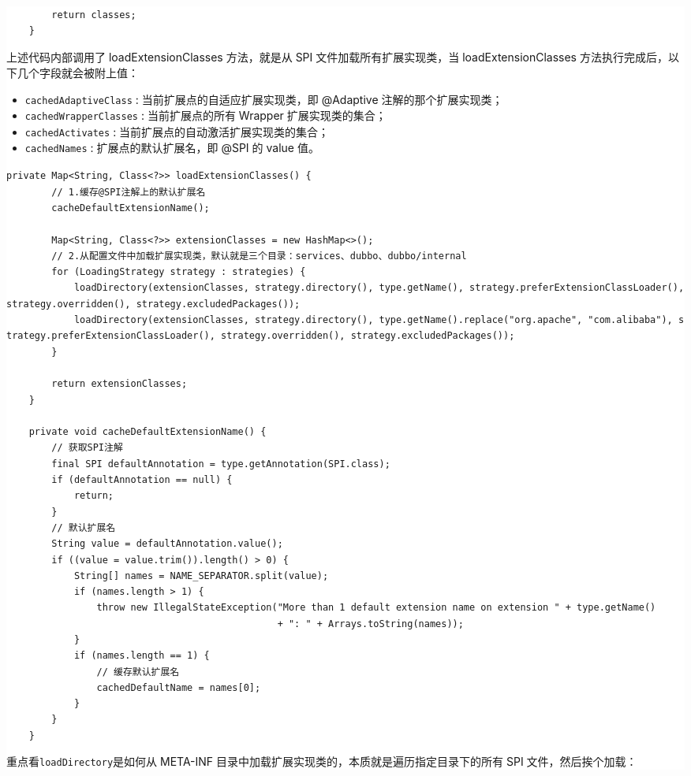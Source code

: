 ```
        return classes;
    }
```

上述代码内部调用了 loadExtensionClasses 方法，就是从 SPI 文件加载所有扩展实现类，当 loadExtensionClasses 方法执行完成后，以下几个字段就会被附上值：

*   `cachedAdaptiveClass` : 当前扩展点的自适应扩展实现类，即 @Adaptive 注解的那个扩展实现类；
*   `cachedWrapperClasses` : 当前扩展点的所有 Wrapper 扩展实现类的集合；
*   `cachedActivates` : 当前扩展点的自动激活扩展实现类的集合；
*   `cachedNames` : 扩展点的默认扩展名，即 @SPI 的 value 值。

```
private Map<String, Class<?>> loadExtensionClasses() {
        // 1.缓存@SPI注解上的默认扩展名
        cacheDefaultExtensionName();
    
        Map<String, Class<?>> extensionClasses = new HashMap<>();
        // 2.从配置文件中加载扩展实现类，默认就是三个目录：services、dubbo、dubbo/internal
        for (LoadingStrategy strategy : strategies) {
            loadDirectory(extensionClasses, strategy.directory(), type.getName(), strategy.preferExtensionClassLoader(), strategy.overridden(), strategy.excludedPackages());
            loadDirectory(extensionClasses, strategy.directory(), type.getName().replace("org.apache", "com.alibaba"), strategy.preferExtensionClassLoader(), strategy.overridden(), strategy.excludedPackages());
        }
    
        return extensionClasses;
    }
    
    private void cacheDefaultExtensionName() {
        // 获取SPI注解
        final SPI defaultAnnotation = type.getAnnotation(SPI.class);
        if (defaultAnnotation == null) {
            return;
        }
        // 默认扩展名
        String value = defaultAnnotation.value();
        if ((value = value.trim()).length() > 0) {
            String[] names = NAME_SEPARATOR.split(value);
            if (names.length > 1) {
                throw new IllegalStateException("More than 1 default extension name on extension " + type.getName()
                                                + ": " + Arrays.toString(names));
            }
            if (names.length == 1) {
                // 缓存默认扩展名
                cachedDefaultName = names[0];
            }
        }
    }
```

重点看`loadDirectory`是如何从 META-INF 目录中加载扩展实现类的，本质就是遍历指定目录下的所有 SPI 文件，然后挨个加载：
